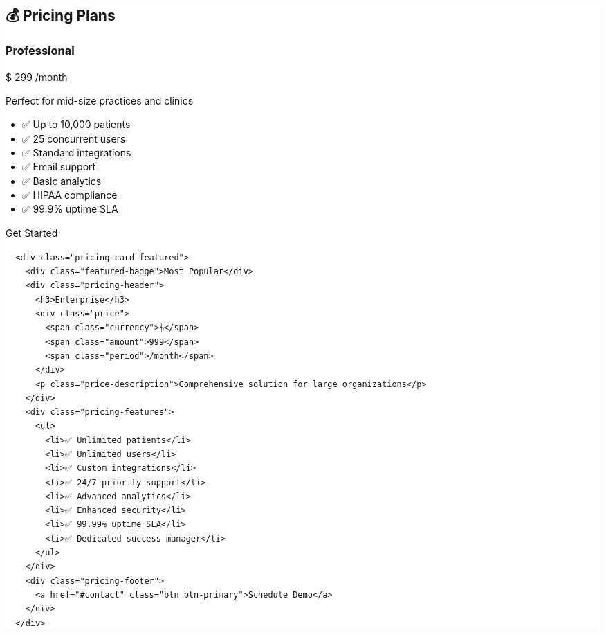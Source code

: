 ## 💰 Pricing Plans

<div class="pricing-section">
  <div class="container">
    <div class="pricing-grid">
      <div class="pricing-card">
        <div class="pricing-header">
          <h3>Professional</h3>
          <div class="price">
            <span class="currency">$</span>
            <span class="amount">299</span>
            <span class="period">/month</span>
          </div>
          <p class="price-description">Perfect for mid-size practices and clinics</p>
        </div>
        <div class="pricing-features">
          <ul>
            <li>✅ Up to 10,000 patients</li>
            <li>✅ 25 concurrent users</li>
            <li>✅ Standard integrations</li>
            <li>✅ Email support</li>
            <li>✅ Basic analytics</li>
            <li>✅ HIPAA compliance</li>
            <li>✅ 99.9% uptime SLA</li>
          </ul>
        </div>
        <div class="pricing-footer">
          <a href="#contact" class="btn btn-outline">Get Started</a>
        </div>
      </div>
      
      <div class="pricing-card featured">
        <div class="featured-badge">Most Popular</div>
        <div class="pricing-header">
          <h3>Enterprise</h3>
          <div class="price">
            <span class="currency">$</span>
            <span class="amount">999</span>
            <span class="period">/month</span>
          </div>
          <p class="price-description">Comprehensive solution for large organizations</p>
        </div>
        <div class="pricing-features">
          <ul>
            <li>✅ Unlimited patients</li>
            <li>✅ Unlimited users</li>
            <li>✅ Custom integrations</li>
            <li>✅ 24/7 priority support</li>
            <li>✅ Advanced analytics</li>
            <li>✅ Enhanced security</li>
            <li>✅ 99.99% uptime SLA</li>
            <li>✅ Dedicated success manager</li>
          </ul>
        </div>
        <div class="pricing-footer">
          <a href="#contact" class="btn btn-primary">Schedule Demo</a>
        </div>
      </div>
      